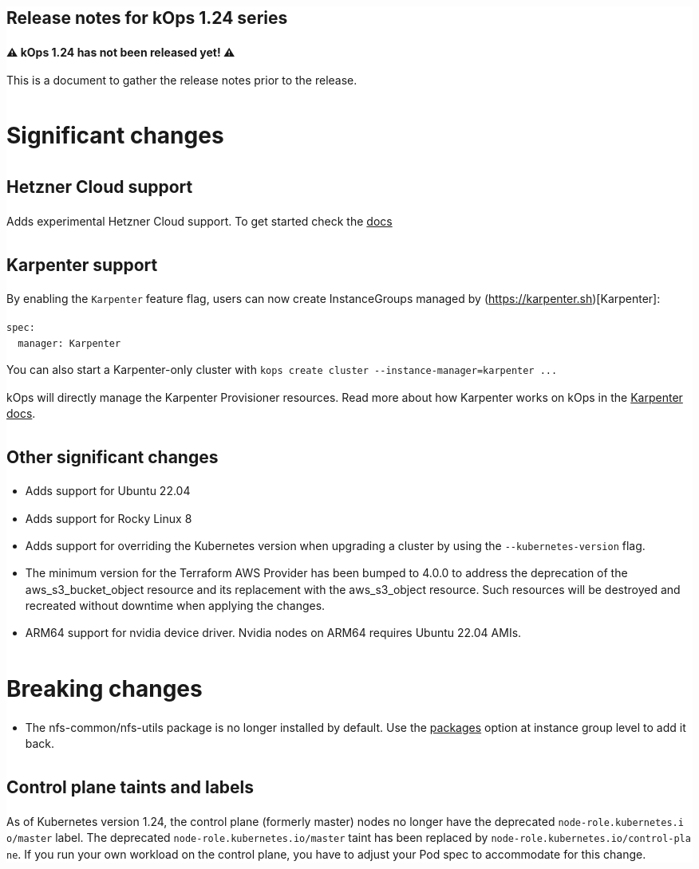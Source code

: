 ## Release notes for kOps 1.24 series

**&#9888; kOps 1.24 has not been released yet! &#9888;**

This is a document to gather the release notes prior to the release.

# Significant changes

## Hetzner Cloud support

Adds experimental Hetzner Cloud support. To get started check the [docs](../getting_started/hetzner.md)

## Karpenter support

By enabling the `Karpenter` feature flag, users can now create InstanceGroups managed by (https://karpenter.sh)[Karpenter]:

```
spec:
  manager: Karpenter
```

You can also start a Karpenter-only cluster with `kops create cluster --instance-manager=karpenter ...`

kOps will directly manage the Karpenter Provisioner resources. Read more about how Karpenter works on kOps in the [Karpenter docs](https://kops.sigs.k8s.io/operations/karpenter/).

## Other significant changes

* Adds support for Ubuntu 22.04

* Adds support for Rocky Linux 8

* Adds support for overriding the Kubernetes version when upgrading a cluster by using the `--kubernetes-version` flag.

* The minimum version for the Terraform AWS Provider has been bumped to 4.0.0 to address the deprecation of the aws_s3_bucket_object resource and its replacement with the aws_s3_object resource. Such resources will be destroyed and recreated without downtime when applying the changes.

* ARM64 support for nvidia device driver. Nvidia nodes on ARM64 requires Ubuntu 22.04 AMIs.

# Breaking changes

* The nfs-common/nfs-utils package is no longer installed by default. Use the [packages](https://kops.sigs.k8s.io/instance_groups/#packages) option at instance group level to add it back.

## Control plane taints and labels

As of Kubernetes version 1.24, the control plane (formerly master) nodes no longer have the deprecated `node-role.kubernetes.io/master` label.
The deprecated `node-role.kubernetes.io/master` taint has been replaced by `node-role.kubernetes.io/control-plane`. If you run your own workload on the control plane, you have to adjust your Pod spec to accommodate for this change.
